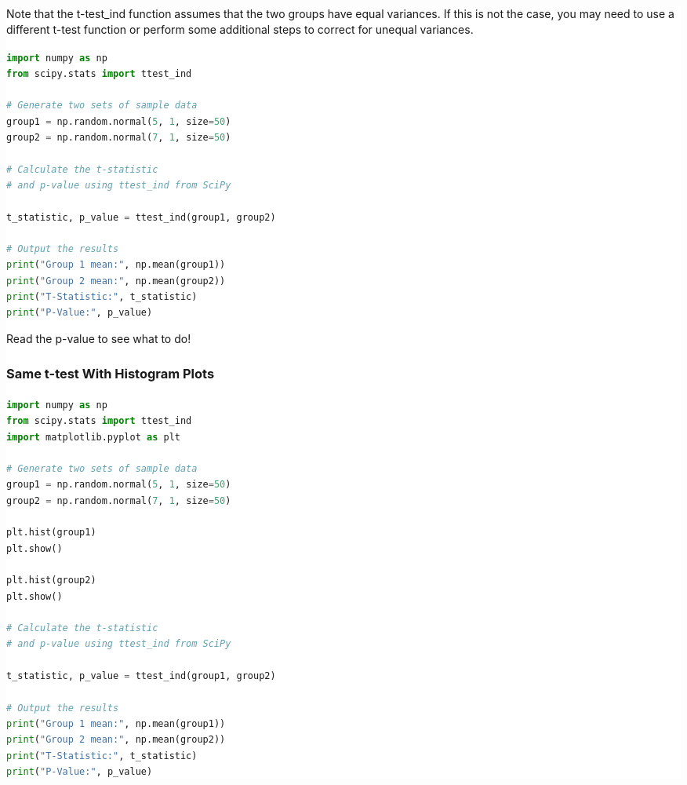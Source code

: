 Note that the t-test_ind function assumes that the two groups have equal variances. If this is not the case, you may need to use a different t-test function or perform some additional steps to correct for unequal variances.


``` python
import numpy as np
from scipy.stats import ttest_ind

# Generate two sets of sample data
group1 = np.random.normal(5, 1, size=50)
group2 = np.random.normal(7, 1, size=50)

# Calculate the t-statistic 
# and p-value using ttest_ind from SciPy

t_statistic, p_value = ttest_ind(group1, group2)

# Output the results
print("Group 1 mean:", np.mean(group1))
print("Group 2 mean:", np.mean(group2))
print("T-Statistic:", t_statistic)
print("P-Value:", p_value)
```

Read the p-value to see what to do! 

### Same t-test With Histogram Plots

``` python
import numpy as np
from scipy.stats import ttest_ind
import matplotlib.pyplot as plt

# Generate two sets of sample data
group1 = np.random.normal(5, 1, size=50)
group2 = np.random.normal(7, 1, size=50)

plt.hist(group1)
plt.show()

plt.hist(group2)
plt.show()

# Calculate the t-statistic 
# and p-value using ttest_ind from SciPy

t_statistic, p_value = ttest_ind(group1, group2)

# Output the results
print("Group 1 mean:", np.mean(group1))
print("Group 2 mean:", np.mean(group2))
print("T-Statistic:", t_statistic)
print("P-Value:", p_value)
```

